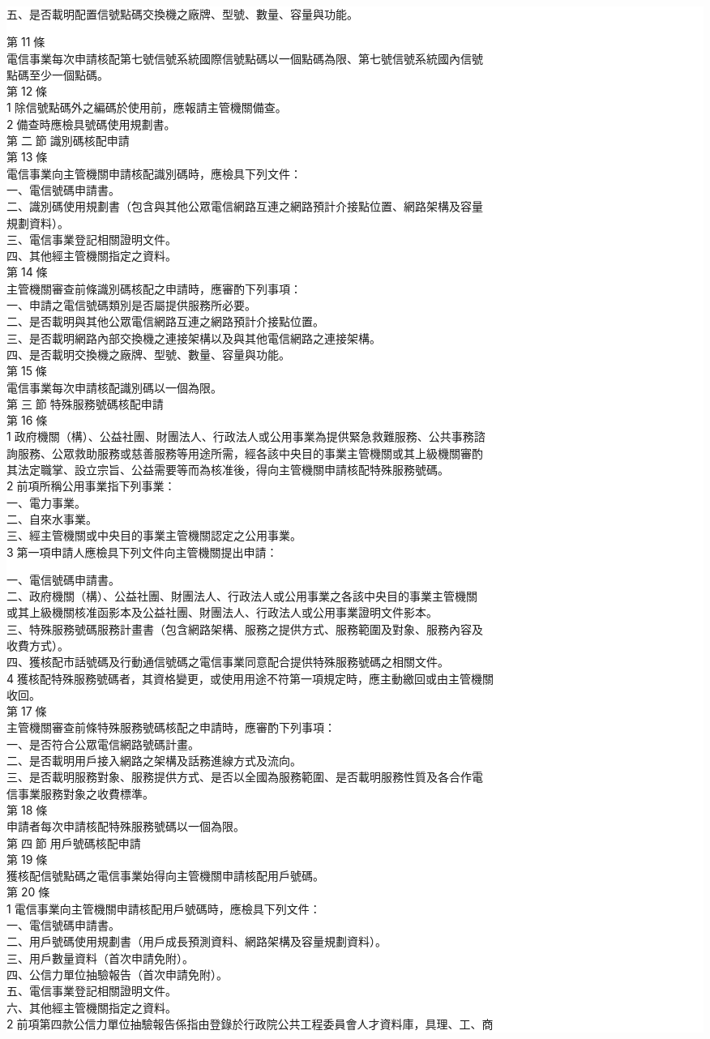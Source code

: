 五、是否載明配置信號點碼交換機之廠牌、型號、數量、容量與功能。  


第 11 條  
電信事業每次申請核配第七號信號系統國際信號點碼以一個點碼為限、第七號信號系統國內信號  
點碼至少一個點碼。  
第 12 條  
1 除信號點碼外之編碼於使用前，應報請主管機關備查。  
2 備查時應檢具號碼使用規劃書。  
第 二 節 識別碼核配申請  
第 13 條  
電信事業向主管機關申請核配識別碼時，應檢具下列文件：  
一、電信號碼申請書。  
二、識別碼使用規劃書（包含與其他公眾電信網路互連之網路預計介接點位置、網路架構及容量  
規劃資料）。  
三、電信事業登記相關證明文件。  
四、其他經主管機關指定之資料。  
第 14 條  
主管機關審查前條識別碼核配之申請時，應審酌下列事項：  
一、申請之電信號碼類別是否屬提供服務所必要。  
二、是否載明與其他公眾電信網路互連之網路預計介接點位置。  
三、是否載明網路內部交換機之連接架構以及與其他電信網路之連接架構。  
四、是否載明交換機之廠牌、型號、數量、容量與功能。  
第 15 條  
電信事業每次申請核配識別碼以一個為限。  
第 三 節 特殊服務號碼核配申請  
第 16 條  
1 政府機關（構）、公益社團、財團法人、行政法人或公用事業為提供緊急救難服務、公共事務諮  
詢服務、公眾救助服務或慈善服務等用途所需，經各該中央目的事業主管機關或其上級機關審酌  
其法定職掌、設立宗旨、公益需要等而為核准後，得向主管機關申請核配特殊服務號碼。  
2 前項所稱公用事業指下列事業：  
一、電力事業。  
二、自來水事業。  
三、經主管機關或中央目的事業主管機關認定之公用事業。  
3 第一項申請人應檢具下列文件向主管機關提出申請：  


一、電信號碼申請書。  
二、政府機關（構）、公益社團、財團法人、行政法人或公用事業之各該中央目的事業主管機關  
或其上級機關核准函影本及公益社團、財團法人、行政法人或公用事業證明文件影本。  
三、特殊服務號碼服務計畫書（包含網路架構、服務之提供方式、服務範圍及對象、服務內容及  
收費方式）。  
四、獲核配市話號碼及行動通信號碼之電信事業同意配合提供特殊服務號碼之相關文件。  
4 獲核配特殊服務號碼者，其資格變更，或使用用途不符第一項規定時，應主動繳回或由主管機關  
收回。  
第 17 條  
主管機關審查前條特殊服務號碼核配之申請時，應審酌下列事項：  
一、是否符合公眾電信網路號碼計畫。  
二、是否載明用戶接入網路之架構及話務進線方式及流向。  
三、是否載明服務對象、服務提供方式、是否以全國為服務範圍、是否載明服務性質及各合作電  
信事業服務對象之收費標準。  
第 18 條  
申請者每次申請核配特殊服務號碼以一個為限。  
第 四 節 用戶號碼核配申請  
第 19 條  
獲核配信號點碼之電信事業始得向主管機關申請核配用戶號碼。  
第 20 條  
1 電信事業向主管機關申請核配用戶號碼時，應檢具下列文件：  
一、電信號碼申請書。  
二、用戶號碼使用規劃書（用戶成長預測資料、網路架構及容量規劃資料）。  
三、用戶數量資料（首次申請免附）。  
四、公信力單位抽驗報告（首次申請免附）。  
五、電信事業登記相關證明文件。  
六、其他經主管機關指定之資料。  
2 前項第四款公信力單位抽驗報告係指由登錄於行政院公共工程委員會人才資料庫，具理、工、商  